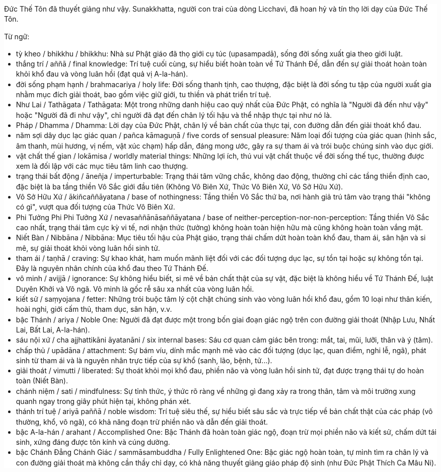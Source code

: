 Đức Thế Tôn đã thuyết giảng như vậy. Sunakkhatta, người con trai của dòng Licchavi, đã hoan hỷ và tín thọ lời dạy của Đức Thế Tôn.


Từ ngữ:
- tỳ kheo / bhikkhu / bhikkhu: Nhà sư Phật giáo đã thọ giới cụ túc (upasampadā), sống đời sống xuất gia theo giới luật.
- thắng trí / aññā / final knowledge: Trí tuệ cuối cùng, sự hiểu biết hoàn toàn về Tứ Thánh Đế, dẫn đến sự giải thoát hoàn toàn khỏi khổ đau và vòng luân hồi (đạt quả vị A-la-hán).
- đời sống phạm hạnh / brahmacariya / holy life: Đời sống thanh tịnh, cao thượng, đặc biệt là đời sống tu tập của người xuất gia nhằm mục đích giải thoát, bao gồm việc giữ giới, tu thiền và phát triển trí tuệ.
- Như Lai / Tathāgata / Tathāgata: Một trong những danh hiệu cao quý nhất của Đức Phật, có nghĩa là "Người đã đến như vậy" hoặc "Người đã đi như vậy", chỉ người đã đạt đến chân lý tối hậu và thể nhập thực tại như nó là.
- Pháp / Dhamma / Dhamma: Lời dạy của Đức Phật, chân lý về bản chất của thực tại, con đường dẫn đến giải thoát khổ đau.
- năm sợi dây dục lạc giác quan / pañca kāmaguṇā / five cords of sensual pleasure: Năm loại đối tượng của giác quan (hình sắc, âm thanh, mùi hương, vị nếm, vật xúc chạm) hấp dẫn, đáng mong ước, gây ra sự tham ái và trói buộc chúng sinh vào dục giới.
- vật chất thế gian / lokāmisa / worldly material things: Những lợi ích, thú vui vật chất thuộc về đời sống thế tục, thường được xem là đối lập với các mục tiêu tâm linh cao thượng.
- trạng thái bất động / āneñja / imperturbable: Trạng thái tâm vững chắc, không dao động, thường chỉ các tầng thiền định cao, đặc biệt là ba tầng thiền Vô Sắc giới đầu tiên (Không Vô Biên Xứ, Thức Vô Biên Xứ, Vô Sở Hữu Xứ).
- Vô Sở Hữu Xứ / ākiñcaññāyatana / base of nothingness: Tầng thiền Vô Sắc thứ ba, nơi hành giả trú tâm vào trạng thái "không có gì", vượt qua đối tượng của Thức Vô Biên Xứ.
- Phi Tưởng Phi Phi Tưởng Xứ / nevasaññānāsaññāyatana / base of neither-perception-nor-non-perception: Tầng thiền Vô Sắc cao nhất, trạng thái tâm cực kỳ vi tế, nơi nhận thức (tưởng) không hoàn toàn hiện hữu mà cũng không hoàn toàn vắng mặt.
- Niết Bàn / Nibbāna / Nibbāna: Mục tiêu tối hậu của Phật giáo, trạng thái chấm dứt hoàn toàn khổ đau, tham ái, sân hận và si mê, sự giải thoát khỏi vòng luân hồi sinh tử.
- tham ái / taṇhā / craving: Sự khao khát, ham muốn mãnh liệt đối với các đối tượng dục lạc, sự tồn tại hoặc sự không tồn tại. Đây là nguyên nhân chính của khổ đau theo Tứ Thánh Đế.
- vô minh / avijjā / ignorance: Sự không hiểu biết, si mê về bản chất thật của sự vật, đặc biệt là không hiểu về Tứ Thánh Đế, luật Duyên Khởi và Vô ngã. Vô minh là gốc rễ sâu xa nhất của vòng luân hồi.
- kiết sử / saṃyojana / fetter: Những trói buộc tâm lý cột chặt chúng sinh vào vòng luân hồi khổ đau, gồm 10 loại như thân kiến, hoài nghi, giới cấm thủ, tham dục, sân hận, v.v.
- bậc Thánh / ariya / Noble One: Người đã đạt được một trong bốn giai đoạn giác ngộ trên con đường giải thoát (Nhập Lưu, Nhất Lai, Bất Lai, A-la-hán).
- sáu nội xứ / cha ajjhattikāni āyatanāni / six internal bases: Sáu cơ quan cảm giác bên trong: mắt, tai, mũi, lưỡi, thân và ý (tâm).
- chấp thủ / upādāna / attachment: Sự bám víu, dính mắc mạnh mẽ vào các đối tượng (dục lạc, quan điểm, nghi lễ, ngã), phát sinh từ tham ái và là nguyên nhân trực tiếp của sự khổ (sanh, lão, bệnh, tử...).
- giải thoát / vimutti / liberated: Sự thoát khỏi mọi khổ đau, phiền não và vòng luân hồi sinh tử, đạt được trạng thái tự do hoàn toàn (Niết Bàn).
- chánh niệm / sati / mindfulness: Sự tỉnh thức, ý thức rõ ràng về những gì đang xảy ra trong thân, tâm và môi trường xung quanh ngay trong giây phút hiện tại, không phán xét.
- thánh trí tuệ / ariyā paññā / noble wisdom: Trí tuệ siêu thế, sự hiểu biết sâu sắc và trực tiếp về bản chất thật của các pháp (vô thường, khổ, vô ngã), có khả năng đoạn trừ phiền não và dẫn đến giải thoát.
- bậc A-la-hán / arahant / Accomplished One: Bậc Thánh đã hoàn toàn giác ngộ, đoạn trừ mọi phiền não và kiết sử, chấm dứt tái sinh, xứng đáng được tôn kính và cúng dường.
- bậc Chánh Đẳng Chánh Giác / sammāsambuddha / Fully Enlightened One: Bậc giác ngộ hoàn toàn, tự mình tìm ra chân lý và con đường giải thoát mà không cần thầy chỉ dạy, có khả năng thuyết giảng giáo pháp độ sinh (như Đức Phật Thích Ca Mâu Ni).